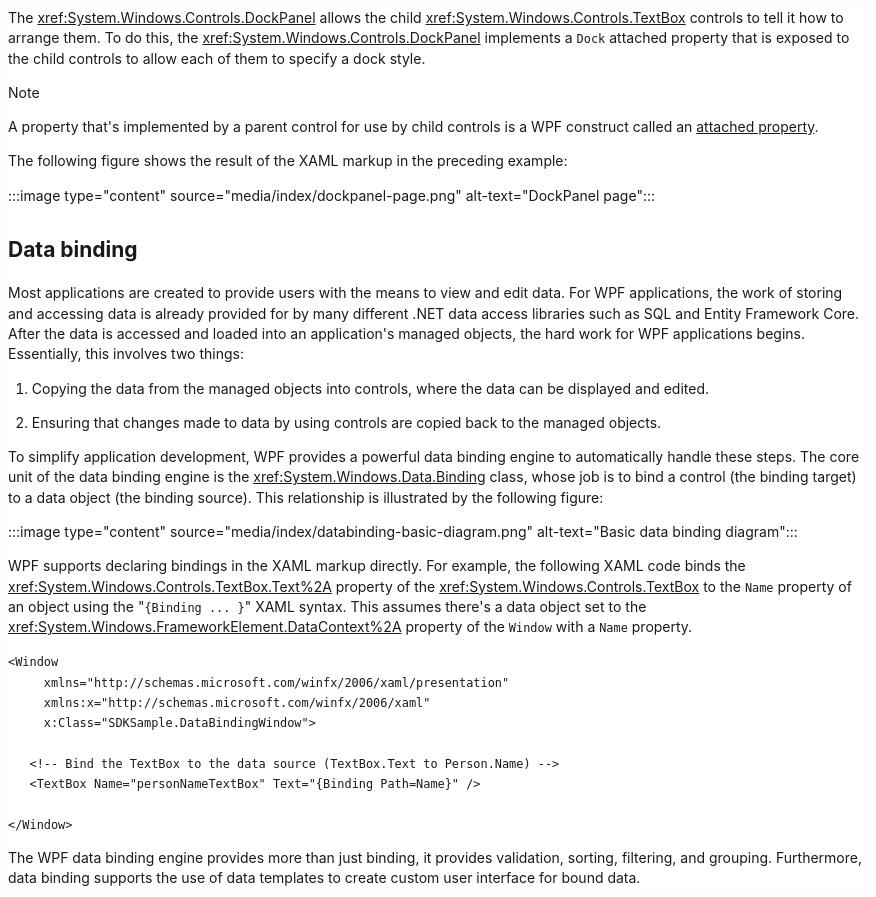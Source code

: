 The <xref:System.Windows.Controls.DockPanel> allows the child <xref:System.Windows.Controls.TextBox> controls to tell it how to arrange them. To do this, the <xref:System.Windows.Controls.DockPanel> implements a `Dock` attached property that is exposed to the child controls to allow each of them to specify a dock style.

> [!NOTE]
> A property that's implemented by a parent control for use by child controls is a WPF construct called an [attached property](../properties/attached-properties-overview.md).

The following figure shows the result of the XAML markup in the preceding example:

:::image type="content" source="media/index/dockpanel-page.png" alt-text="DockPanel page":::

## Data binding

Most applications are created to provide users with the means to view and edit data. For WPF applications, the work of storing and accessing data is already provided for by many different .NET data access libraries such as SQL and Entity Framework Core. After the data is accessed and loaded into an application's managed objects, the hard work for WPF applications begins. Essentially, this involves two things:

01. Copying the data from the managed objects into controls, where the data can be displayed and edited.

01. Ensuring that changes made to data by using controls are copied back to the managed objects.

To simplify application development, WPF provides a powerful data binding engine to automatically handle these steps. The core unit of the data binding engine is the <xref:System.Windows.Data.Binding> class, whose job is to bind a control (the binding target) to a data object (the binding source). This relationship is illustrated by the following figure:

:::image type="content" source="media/index/databinding-basic-diagram.png" alt-text="Basic data binding diagram":::

WPF supports declaring bindings in the XAML markup directly. For example, the following XAML code binds the <xref:System.Windows.Controls.TextBox.Text%2A> property of the <xref:System.Windows.Controls.TextBox> to the `Name` property of an object using the "`{Binding ... }`" XAML syntax. This assumes there's a data object set to the <xref:System.Windows.FrameworkElement.DataContext%2A> property of the `Window` with a `Name` property.

```xaml
<Window
     xmlns="http://schemas.microsoft.com/winfx/2006/xaml/presentation"
     xmlns:x="http://schemas.microsoft.com/winfx/2006/xaml"
     x:Class="SDKSample.DataBindingWindow">

   <!-- Bind the TextBox to the data source (TextBox.Text to Person.Name) -->
   <TextBox Name="personNameTextBox" Text="{Binding Path=Name}" />

</Window>
```

The WPF data binding engine provides more than just binding, it provides validation, sorting, filtering, and grouping. Furthermore, data binding supports the use of data templates to create custom user interface for bound data.
